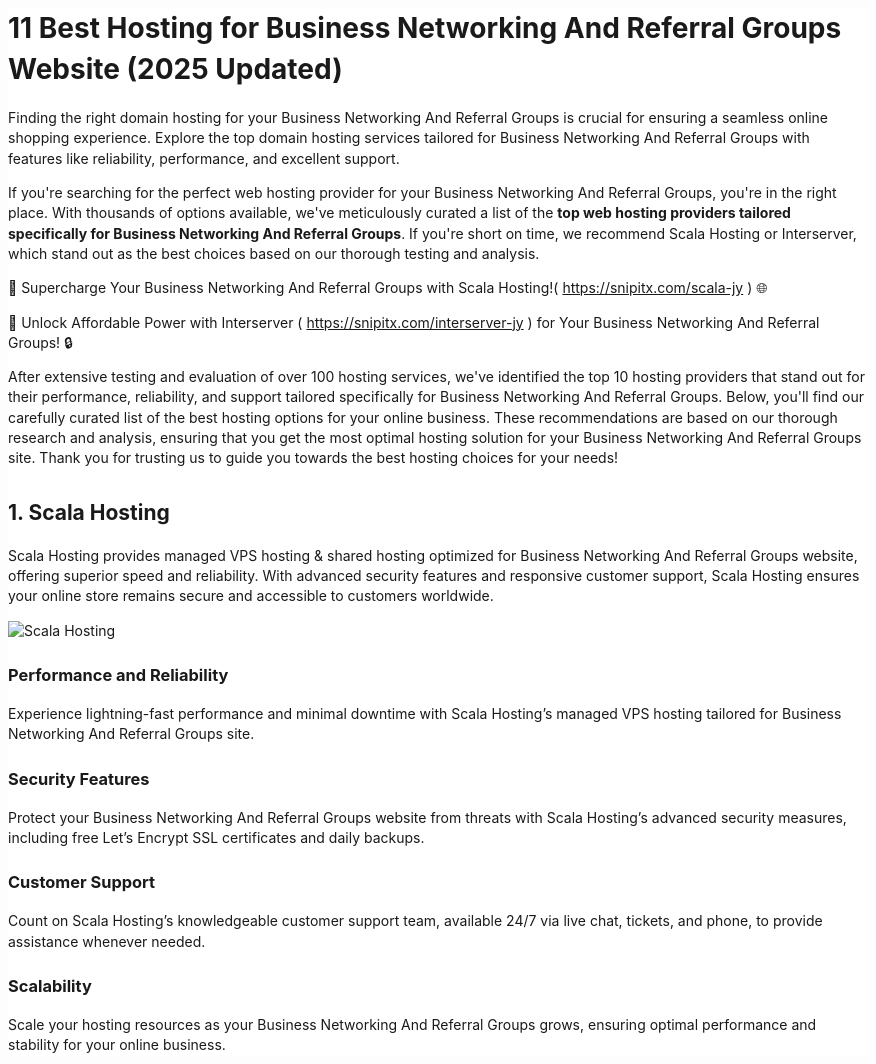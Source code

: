 # 11 Best Hosting for Business Networking And Referral Groups Website (2025 Updated)

Finding the right domain hosting for your Business Networking And Referral Groups is crucial for ensuring a seamless online shopping experience. Explore the top domain hosting services tailored for Business Networking And Referral Groups with features like reliability, performance, and excellent support.

If you're searching for the perfect web hosting provider for your Business Networking And Referral Groups, you're in the right place. With thousands of options available, we've meticulously curated a list of the **top web hosting providers tailored specifically for Business Networking And Referral Groups**. If you're short on time, we recommend Scala Hosting or Interserver, which stand out as the best choices based on our thorough testing and analysis.

🚀 Supercharge Your Business Networking And Referral Groups with Scala Hosting!( https://snipitx.com/scala-jy ) 🌐 

💸 Unlock Affordable Power with Interserver ( https://snipitx.com/interserver-jy ) for Your Business Networking And Referral Groups! 🔒

After extensive testing and evaluation of over 100 hosting services, we've identified the top 10 hosting providers that stand out for their performance, reliability, and support tailored specifically for Business Networking And Referral Groups. Below, you'll find our carefully curated list of the best hosting options for your online business. These recommendations are based on our thorough research and analysis, ensuring that you get the most optimal hosting solution for your Business Networking And Referral Groups site. Thank you for trusting us to guide you towards the best hosting choices for your needs!

## 1. Scala Hosting

Scala Hosting provides managed VPS hosting & shared hosting optimized for Business Networking And Referral Groups website, offering superior speed and reliability. With advanced security features and responsive customer support, Scala Hosting ensures your online store remains secure and accessible to customers worldwide.

![Scala Hosting](https://i.imgur.com/uJ5JIK3.png "Scala Web Hosting")

### Performance and Reliability
Experience lightning-fast performance and minimal downtime with Scala Hosting’s managed VPS hosting tailored for Business Networking And Referral Groups site.

### Security Features
Protect your Business Networking And Referral Groups website from threats with Scala Hosting’s advanced security measures, including free Let’s Encrypt SSL certificates and daily backups.

### Customer Support
Count on Scala Hosting’s knowledgeable customer support team, available 24/7 via live chat, tickets, and phone, to provide assistance whenever needed.

### Scalability
Scale your hosting resources as your Business Networking And Referral Groups grows, ensuring optimal performance and stability for your online business.
